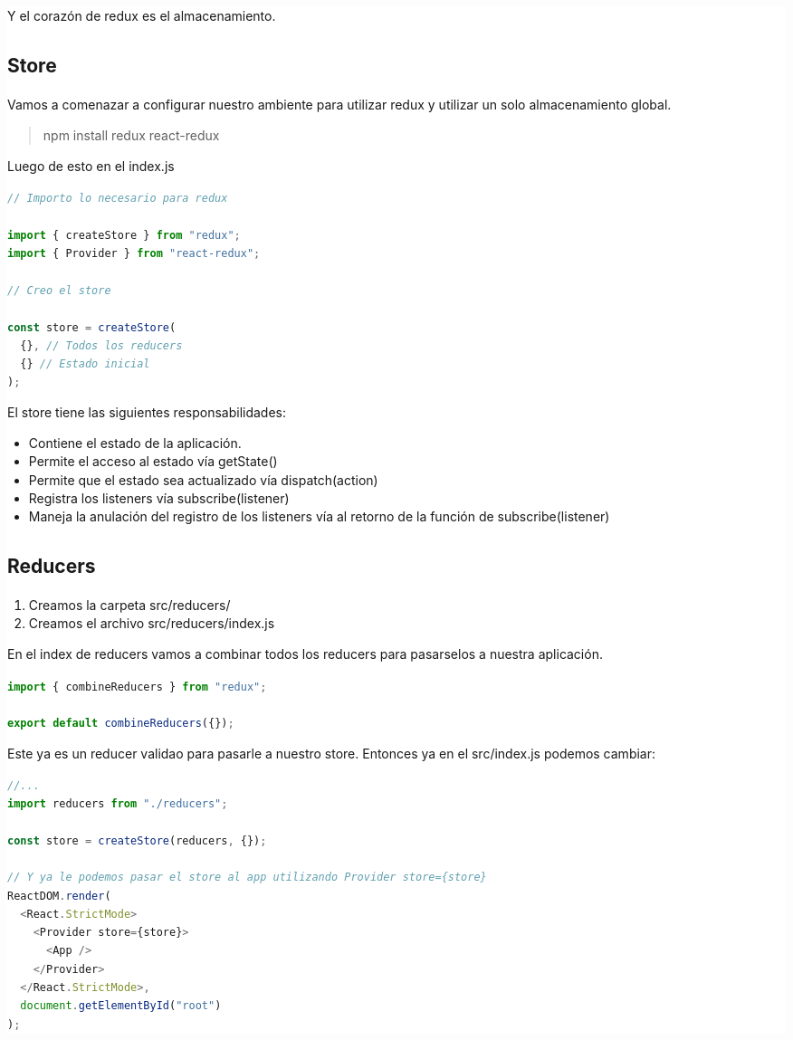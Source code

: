 Y el corazón de redux es el almacenamiento.

## Store

Vamos a comenazar a configurar nuestro ambiente para utilizar redux y utilizar un solo almacenamiento global.

> npm install redux react-redux

Luego de esto en el index.js

```javascript
// Importo lo necesario para redux

import { createStore } from "redux";
import { Provider } from "react-redux";

// Creo el store

const store = createStore(
  {}, // Todos los reducers
  {} // Estado inicial
);
```

El store tiene las siguientes responsabilidades:

- Contiene el estado de la aplicación.
- Permite el acceso al estado vía getState()
- Permite que el estado sea actualizado vía dispatch(action)
- Registra los listeners vía subscribe(listener)
- Maneja la anulación del registro de los listeners vía al retorno de la función de subscribe(listener)

## Reducers

1. Creamos la carpeta src/reducers/
2. Creamos el archivo src/reducers/index.js

En el index de reducers vamos a combinar todos los reducers para pasarselos a nuestra aplicación.

```javascript
import { combineReducers } from "redux";

export default combineReducers({});
```

Este ya es un reducer validao para pasarle a nuestro store. Entonces ya en el src/index.js podemos cambiar:

```javascript
//...
import reducers from "./reducers";

const store = createStore(reducers, {});

// Y ya le podemos pasar el store al app utilizando Provider store={store}
ReactDOM.render(
  <React.StrictMode>
    <Provider store={store}>
      <App />
    </Provider>
  </React.StrictMode>,
  document.getElementById("root")
);
```
